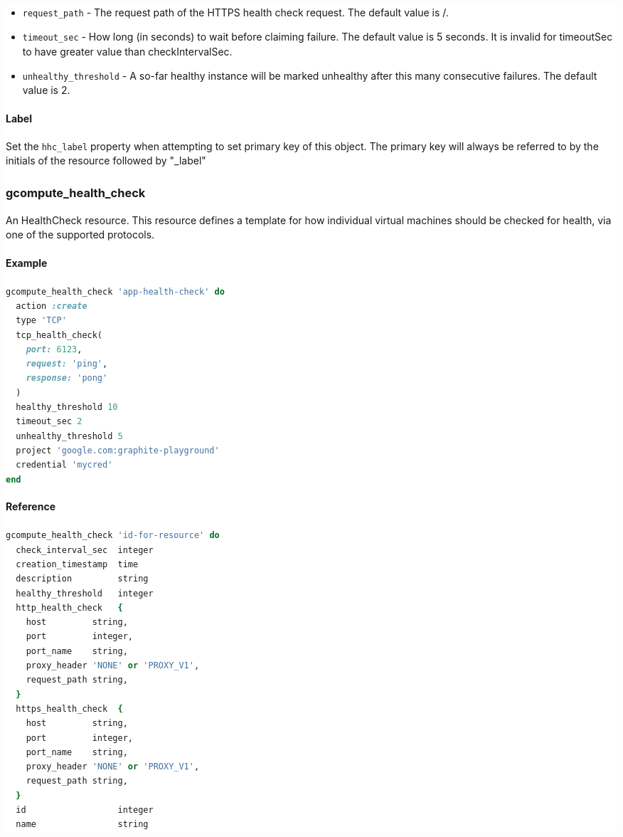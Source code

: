 * `request_path` -
  The request path of the HTTPS health check request.
  The default value is /.

* `timeout_sec` -
  How long (in seconds) to wait before claiming failure.
  The default value is 5 seconds.  It is invalid for timeoutSec to have
  greater value than checkIntervalSec.

* `unhealthy_threshold` -
  A so-far healthy instance will be marked unhealthy after this many
  consecutive failures. The default value is 2.

#### Label
Set the `hhc_label` property when attempting to set primary key
of this object. The primary key will always be referred to by the initials of
the resource followed by "_label"

### gcompute_health_check
An HealthCheck resource. This resource defines a template for how individual virtual machines should be checked for health, via one of the supported protocols.

#### Example

```ruby
gcompute_health_check 'app-health-check' do
  action :create
  type 'TCP'
  tcp_health_check(
    port: 6123,
    request: 'ping',
    response: 'pong'
  )
  healthy_threshold 10
  timeout_sec 2
  unhealthy_threshold 5
  project 'google.com:graphite-playground'
  credential 'mycred'
end

```

#### Reference

```ruby
gcompute_health_check 'id-for-resource' do
  check_interval_sec  integer
  creation_timestamp  time
  description         string
  healthy_threshold   integer
  http_health_check   {
    host         string,
    port         integer,
    port_name    string,
    proxy_header 'NONE' or 'PROXY_V1',
    request_path string,
  }
  https_health_check  {
    host         string,
    port         integer,
    port_name    string,
    proxy_header 'NONE' or 'PROXY_V1',
    request_path string,
  }
  id                  integer
  name                string
```